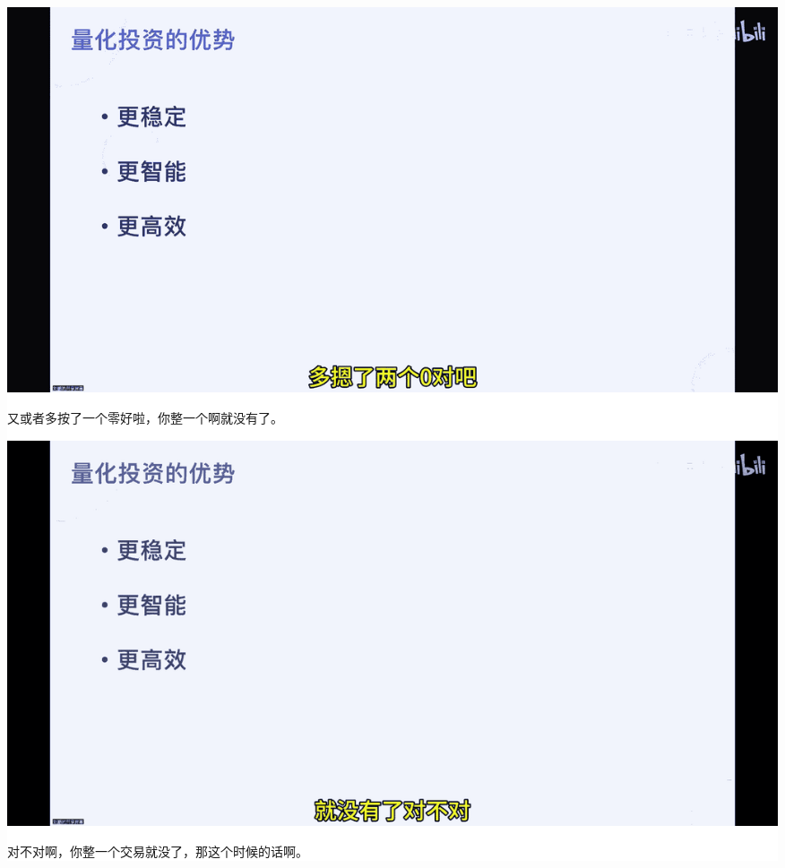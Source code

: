 ![](img/ab31ab04eb9c8ad51be52c0927d35831_29.png)

又或者多按了一个零好啦，你整一个啊就没有了。

![](img/ab31ab04eb9c8ad51be52c0927d35831_31.png)

对不对啊，你整一个交易就没了，那这个时候的话啊。

